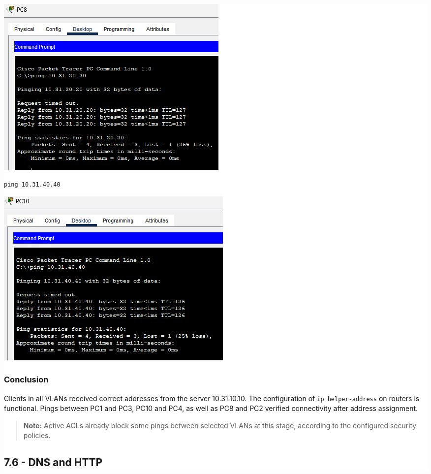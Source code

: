 ![DHCP-PC8](../images/Pasted%20image%2020250923122417.png)

```
ping 10.31.40.40
```
![DHCP-PC10](../images/Pasted%20image%2020250923122944.png)


### Conclusion

Clients in all VLANs received correct addresses from the server 10.31.10.10. The configuration of `ip helper-address` on routers is functional. Pings between PC1 and PC3, PC10 and PC4, as well as PC8 and PC2 verified connectivity after address assignment.

>**Note:** Active ACLs already block some pings between selected VLANs at this stage, according to the configured security policies.

## 7.6 - DNS and HTTP
